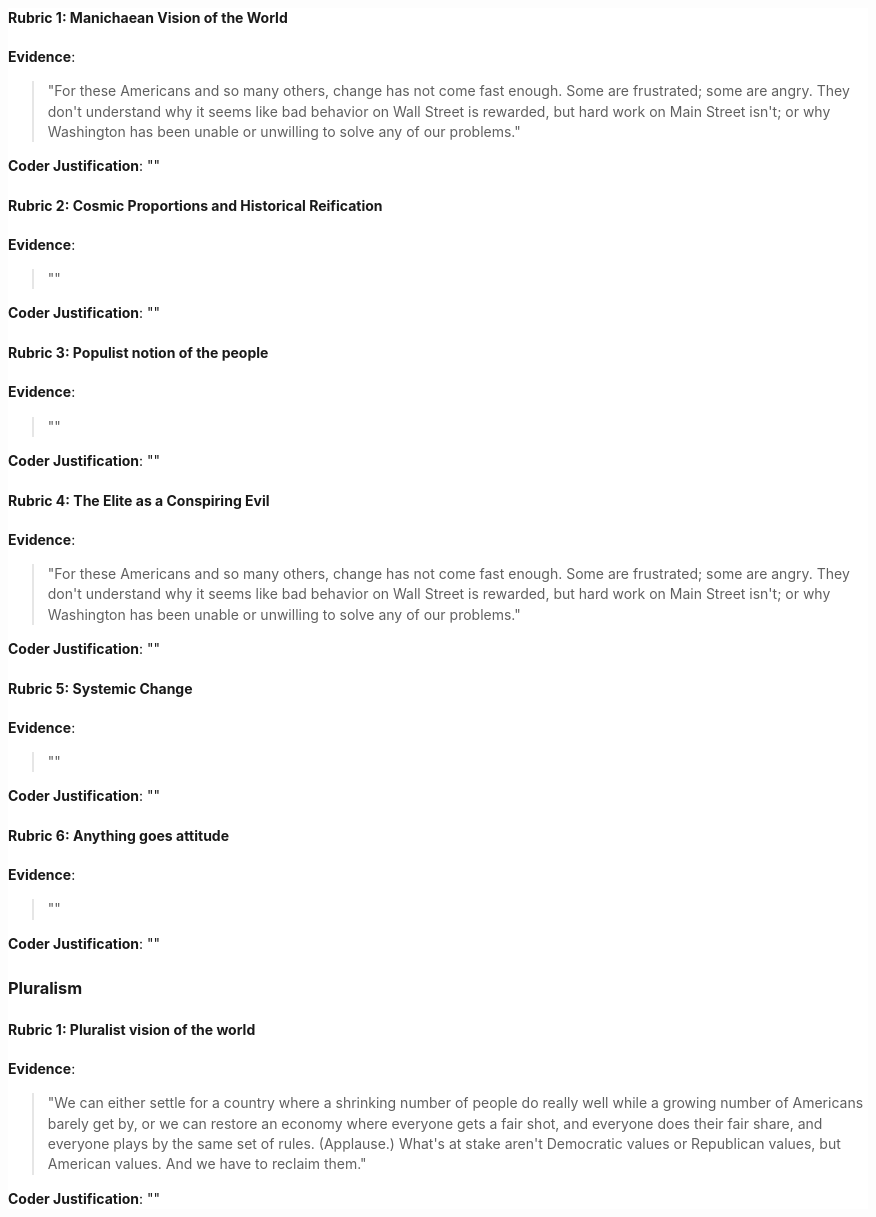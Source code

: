 #### Rubric 1: Manichaean Vision of the World
**Evidence**:
> "For these Americans and so many others, change has not come fast enough. Some are frustrated; some are angry. They don't understand why it seems like bad behavior on Wall Street is rewarded, but hard work on Main Street isn't; or why Washington has been unable or unwilling to solve any of our problems."

**Coder Justification**: ""

#### Rubric 2: Cosmic Proportions and Historical Reification
**Evidence**:
> ""

**Coder Justification**: ""

#### Rubric 3: Populist notion of the people
**Evidence**:
> ""

**Coder Justification**: ""

#### Rubric 4: The Elite as a Conspiring Evil
**Evidence**:
> "For these Americans and so many others, change has not come fast enough. Some are frustrated; some are angry. They don't understand why it seems like bad behavior on Wall Street is rewarded, but hard work on Main Street isn't; or why Washington has been unable or unwilling to solve any of our problems."

**Coder Justification**: ""

#### Rubric 5: Systemic Change
**Evidence**:
> ""

**Coder Justification**: ""

#### Rubric 6: Anything goes attitude
**Evidence**:
> ""

**Coder Justification**: ""

### Pluralism

#### Rubric 1: Pluralist vision of the world
**Evidence**: 
> "We can either settle for a country where a shrinking number of people do really well while a growing number of Americans barely get by, or we can restore an economy where everyone gets a fair shot, and everyone does their fair share, and everyone plays by the same set of rules. (Applause.) What's at stake aren't Democratic values or Republican values, but American values. And we have to reclaim them."

**Coder Justification**: ""
